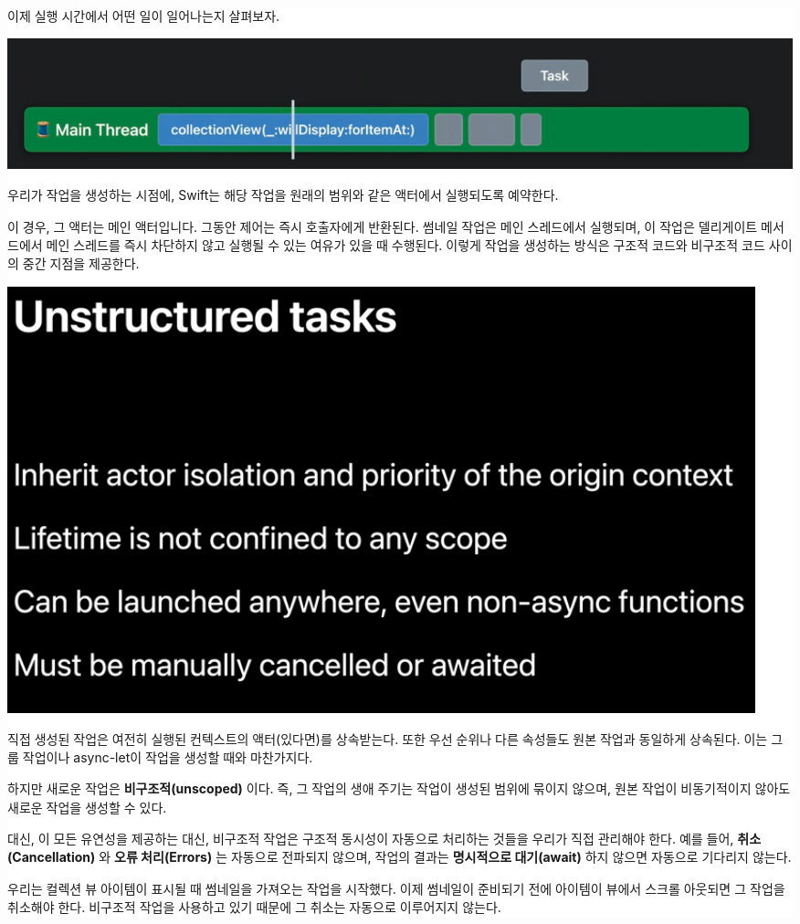 이제 실행 시간에서 어떤 일이 일어나는지 살펴보자.

![](WWDC/WWDC%2021/Explore%20structured%20concurrency%20in%20Swift/Resources/Pasted%20image%2020250319113155.png)

우리가 작업을 생성하는 시점에, Swift는 해당 작업을 원래의 범위와 같은 액터에서 실행되도록 예약한다. 

이 경우, 그 액터는 메인 액터입니다. 그동안 제어는 즉시 호출자에게 반환된다. 썸네일 작업은 메인 스레드에서 실행되며, 이 작업은 델리게이트 메서드에서 메인 스레드를 즉시 차단하지 않고 실행될 수 있는 여유가 있을 때 수행된다. 이렇게 작업을 생성하는 방식은 구조적 코드와 비구조적 코드 사이의 중간 지점을 제공한다.

![](WWDC/WWDC%2021/Explore%20structured%20concurrency%20in%20Swift/Resources/Pasted%20image%2020250319113431.png)

직접 생성된 작업은 여전히 실행된 컨텍스트의 액터(있다면)를 상속받는다. 또한 우선 순위나 다른 속성들도 원본 작업과 동일하게 상속된다. 이는 그룹 작업이나 async-let이 작업을 생성할 때와 마찬가지다.

하지만 새로운 작업은 **비구조적(unscoped)** 이다. 즉, 그 작업의 생애 주기는 작업이 생성된 범위에 묶이지 않으며, 원본 작업이 비동기적이지 않아도 새로운 작업을 생성할 수 있다. 

대신, 이 모든 유연성을 제공하는 대신, 비구조적 작업은 구조적 동시성이 자동으로 처리하는 것들을 우리가 직접 관리해야 한다. 예를 들어, **취소(Cancellation)** 와 **오류 처리(Errors)** 는 자동으로 전파되지 않으며, 작업의 결과는 **명시적으로 대기(await)** 하지 않으면 자동으로 기다리지 않는다.

우리는 컬렉션 뷰 아이템이 표시될 때 썸네일을 가져오는 작업을 시작했다. 이제 썸네일이 준비되기 전에 아이템이 뷰에서 스크롤 아웃되면 그 작업을 취소해야 한다. 비구조적 작업을 사용하고 있기 때문에 그 취소는 자동으로 이루어지지 않는다.
